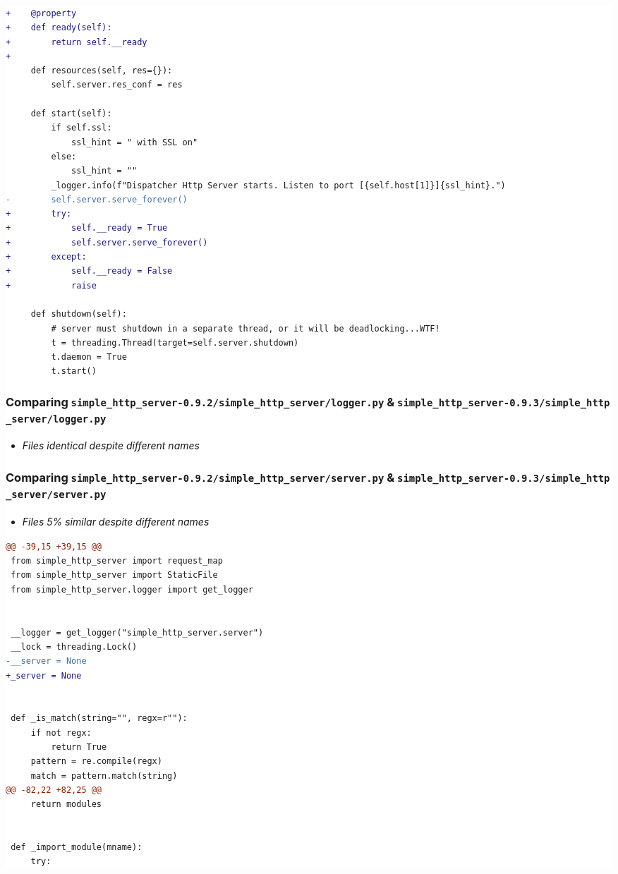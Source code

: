 ```diff
+    @property
+    def ready(self):
+        return self.__ready
+
     def resources(self, res={}):
         self.server.res_conf = res
 
     def start(self):
         if self.ssl:
             ssl_hint = " with SSL on"
         else:
             ssl_hint = ""
         _logger.info(f"Dispatcher Http Server starts. Listen to port [{self.host[1]}]{ssl_hint}.")
-        self.server.serve_forever()
+        try:
+            self.__ready = True
+            self.server.serve_forever()
+        except:
+            self.__ready = False
+            raise
 
     def shutdown(self):
         # server must shutdown in a separate thread, or it will be deadlocking...WTF!
         t = threading.Thread(target=self.server.shutdown)
         t.daemon = True
         t.start()
```

### Comparing `simple_http_server-0.9.2/simple_http_server/logger.py` & `simple_http_server-0.9.3/simple_http_server/logger.py`

 * *Files identical despite different names*

### Comparing `simple_http_server-0.9.2/simple_http_server/server.py` & `simple_http_server-0.9.3/simple_http_server/server.py`

 * *Files 5% similar despite different names*

```diff
@@ -39,15 +39,15 @@
 from simple_http_server import request_map
 from simple_http_server import StaticFile
 from simple_http_server.logger import get_logger
 
 
 __logger = get_logger("simple_http_server.server")
 __lock = threading.Lock()
-__server = None
+_server = None
 
 
 def _is_match(string="", regx=r""):
     if not regx:
         return True
     pattern = re.compile(regx)
     match = pattern.match(string)
@@ -82,22 +82,25 @@
     return modules
 
 
 def _import_module(mname):
     try:
```